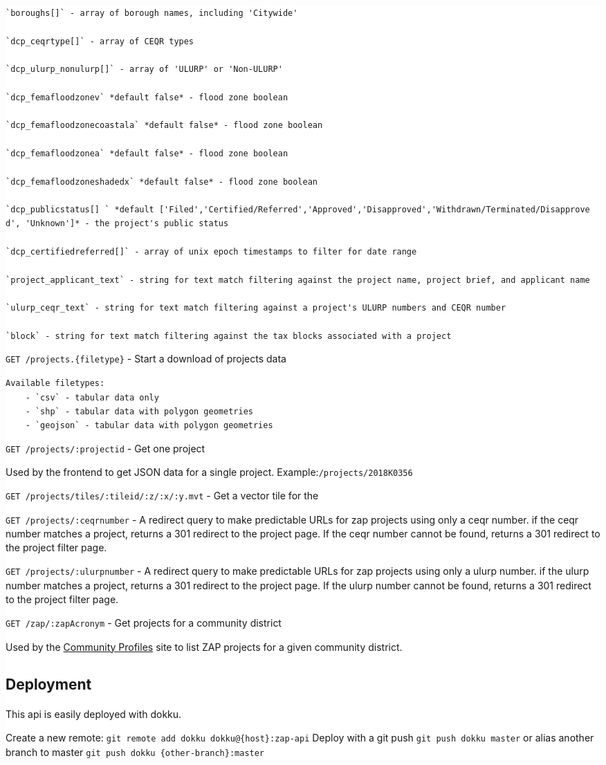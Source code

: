     `boroughs[]` - array of borough names, including 'Citywide'

    `dcp_ceqrtype[]` - array of CEQR types

    `dcp_ulurp_nonulurp[]` - array of 'ULURP' or 'Non-ULURP'

    `dcp_femafloodzonev` *default false* - flood zone boolean

    `dcp_femafloodzonecoastala` *default false* - flood zone boolean

    `dcp_femafloodzonea` *default false* - flood zone boolean

    `dcp_femafloodzoneshadedx` *default false* - flood zone boolean

    `dcp_publicstatus[] ` *default ['Filed','Certified/Referred','Approved','Disapproved','Withdrawn/Terminated/Disapproved', 'Unknown']* - the project's public status

    `dcp_certifiedreferred[]` - array of unix epoch timestamps to filter for date range

    `project_applicant_text` - string for text match filtering against the project name, project brief, and applicant name

    `ulurp_ceqr_text` - string for text match filtering against a project's ULURP numbers and CEQR number

    `block` - string for text match filtering against the tax blocks associated with a project


`GET /projects.{filetype}` - Start a download of projects data

    Available filetypes:
        - `csv` - tabular data only
        - `shp` - tabular data with polygon geometries
        - `geojson` - tabular data with polygon geometries

`GET /projects/:projectid` - Get one project

Used by the frontend to get JSON data for a single project.  Example:`/projects/2018K0356`

`GET /projects/tiles/:tileid/:z/:x/:y.mvt` - Get a vector tile for the

`GET /projects/:ceqrnumber` - A redirect query to make predictable URLs for zap projects using only a ceqr number.  if the ceqr number matches a project, returns a 301 redirect to the project page.  If the ceqr number cannot be found, returns a 301 redirect to the project filter page.

`GET /projects/:ulurpnumber` - A redirect query to make predictable URLs for zap projects using only a ulurp number.  if the ulurp number matches a project, returns a 301 redirect to the project page.  If the ulurp number cannot be found, returns a 301 redirect to the project filter page.


`GET /zap/:zapAcronym` - Get projects for a community district

Used by the [Community Profiles](https://communityprofiles.planning.nyc.gov/) site to list ZAP projects for a given community district.

## Deployment

This api is easily deployed with dokku.

Create a new remote: `git remote add dokku dokku@{host}:zap-api`
Deploy with a git push `git push dokku master` or alias another branch to master `git push dokku {other-branch}:master`

